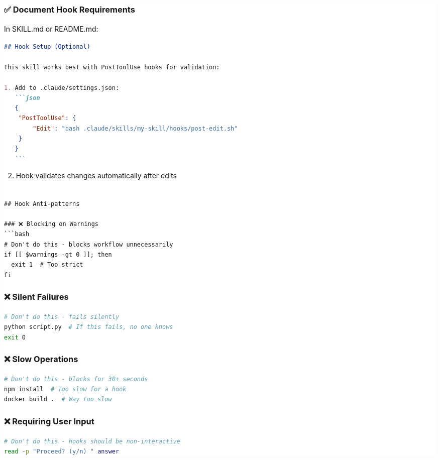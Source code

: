 ### ✅ Document Hook Requirements

In SKILL.md or README.md:

````markdown
## Hook Setup (Optional)

This skill works best with PostToolUse hooks for validation:

1. Add to .claude/settings.json:
   ```json
   {
   	"PostToolUse": {
   		"Edit": "bash .claude/skills/my-skill/hooks/post-edit.sh"
   	}
   }
   ```
````

2. Hook validates changes automatically after edits

````

## Hook Anti-patterns

### ❌ Blocking on Warnings
```bash
# Don't do this - blocks workflow unnecessarily
if [[ $warnings -gt 0 ]]; then
  exit 1  # Too strict
fi
````

### ❌ Silent Failures

```bash
# Don't do this - fails silently
python script.py  # If this fails, no one knows
exit 0
```

### ❌ Slow Operations

```bash
# Don't do this - blocks for 30+ seconds
npm install  # Too slow for a hook
docker build .  # Way too slow
```

### ❌ Requiring User Input

```bash
# Don't do this - hooks should be non-interactive
read -p "Proceed? (y/n) " answer
```
